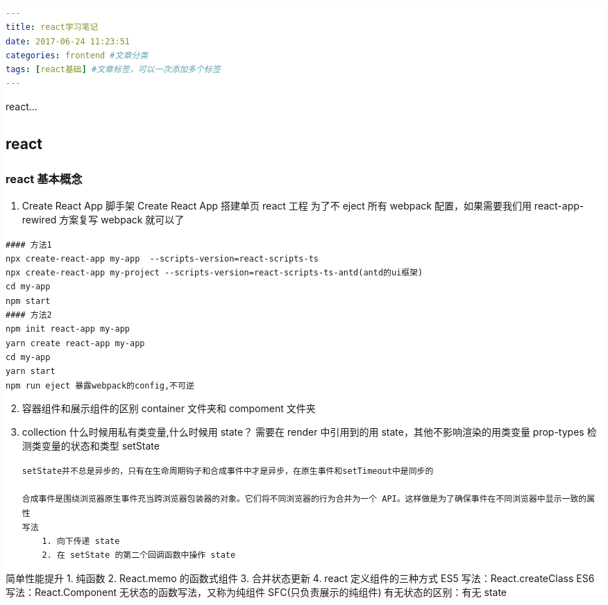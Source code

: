 ```yaml
---
title: react学习笔记
date: 2017-06-24 11:23:51
categories: frontend #文章分类
tags: [react基础] #文章标签，可以一次添加多个标签
---
```


react...



## react

### react 基本概念

1. Create React App 脚手架
   Create React App 搭建单页 react 工程
   为了不 eject 所有 webpack 配置，如果需要我们用 react-app-rewired 方案复写 webpack 就可以了

```
#### 方法1
npx create-react-app my-app  --scripts-version=react-scripts-ts
npx create-react-app my-project --scripts-version=react-scripts-ts-antd(antd的ui框架)
cd my-app
npm start
#### 方法2
npm init react-app my-app
yarn create react-app my-app
cd my-app
yarn start
npm run eject 暴露webpack的config,不可逆
```

2.  容器组件和展示组件的区别
    container 文件夹和 compoment 文件夹

3.  collection
    什么时候用私有类变量,什么时候用 state？
    需要在 render 中引用到的用 state，其他不影响渲染的用类变量
    prop-types
    检测类变量的状态和类型
    setState

        setState并不总是异步的，只有在生命周期钩子和合成事件中才是异步，在原生事件和setTimeout中是同步的

        合成事件是围绕浏览器原生事件充当跨浏览器包装器的对象。它们将不同浏览器的行为合并为一个 API。这样做是为了确保事件在不同浏览器中显示一致的属性
        写法
        	1. 向下传递 state
        	2. 在 setState 的第二个回调函数中操作 state

简单性能提升 1. 纯函数 2. React.memo 的函数式组件 3. 合并状态更新 4. react 定义组件的三种方式
ES5 写法：React.createClass
ES6 写法：React.Component
无状态的函数写法，又称为纯组件 SFC(只负责展示的纯组件)
有无状态的区别：有无 state
